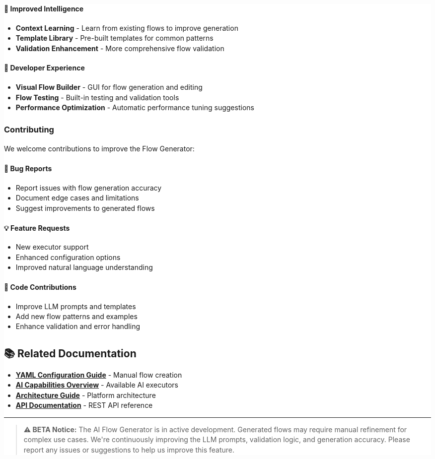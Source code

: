 #### 🧠 Improved Intelligence
- **Context Learning** - Learn from existing flows to improve generation
- **Template Library** - Pre-built templates for common patterns
- **Validation Enhancement** - More comprehensive flow validation

#### 🔧 Developer Experience
- **Visual Flow Builder** - GUI for flow generation and editing
- **Flow Testing** - Built-in testing and validation tools
- **Performance Optimization** - Automatic performance tuning suggestions

### Contributing

We welcome contributions to improve the Flow Generator:

#### 🐛 Bug Reports
- Report issues with flow generation accuracy
- Document edge cases and limitations
- Suggest improvements to generated flows

#### 💡 Feature Requests
- New executor support
- Enhanced configuration options
- Improved natural language understanding

#### 🔧 Code Contributions
- Improve LLM prompts and templates
- Add new flow patterns and examples
- Enhance validation and error handling

## 📚 Related Documentation

- **[YAML Configuration Guide](yaml-configuration.md)** - Manual flow creation
- **[AI Capabilities Overview](../ai-capabilities/)** - Available AI executors
- **[Architecture Guide](../architecture.md)** - Platform architecture
- **[API Documentation](../../main.py)** - REST API reference

---

> **⚠️ BETA Notice:** The AI Flow Generator is in active development. Generated flows may require manual refinement for complex use cases. We're continuously improving the LLM prompts, validation logic, and generation accuracy. Please report any issues or suggestions to help us improve this feature.
